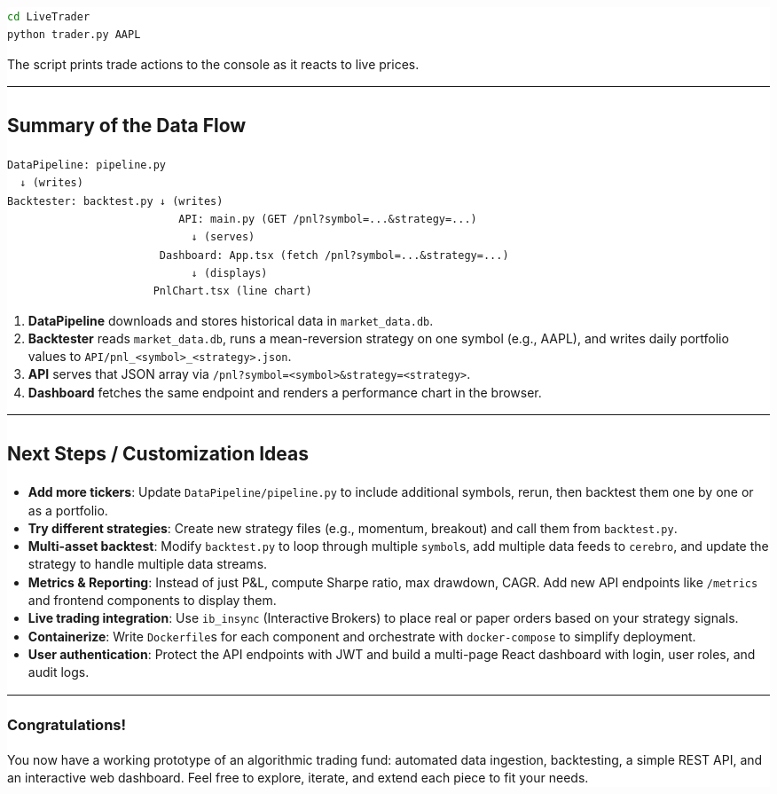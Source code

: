```bash
cd LiveTrader
python trader.py AAPL
```

The script prints trade actions to the console as it reacts to live prices.

---

## Summary of the Data Flow

```text
DataPipeline: pipeline.py
  ↓ (writes)        
Backtester: backtest.py ↓ (writes)
                           API: main.py (GET /pnl?symbol=...&strategy=...)
                             ↓ (serves)
                        Dashboard: App.tsx (fetch /pnl?symbol=...&strategy=...)
                             ↓ (displays)
                       PnlChart.tsx (line chart)
```

1. **DataPipeline** downloads and stores historical data in `market_data.db`.
2. **Backtester** reads `market_data.db`, runs a mean-reversion strategy on one symbol (e.g., AAPL), and writes daily portfolio values to `API/pnl_<symbol>_<strategy>.json`.
3. **API** serves that JSON array via `/pnl?symbol=<symbol>&strategy=<strategy>`.
4. **Dashboard** fetches the same endpoint and renders a performance chart in the browser.

---

## Next Steps / Customization Ideas

* **Add more tickers**: Update `DataPipeline/pipeline.py` to include additional symbols, rerun, then backtest them one by one or as a portfolio.
* **Try different strategies**: Create new strategy files (e.g., momentum, breakout) and call them from `backtest.py`.
* **Multi-asset backtest**: Modify `backtest.py` to loop through multiple `symbol`s, add multiple data feeds to `cerebro`, and update the strategy to handle multiple data streams.
* **Metrics & Reporting**: Instead of just P\&L, compute Sharpe ratio, max drawdown, CAGR. Add new API endpoints like `/metrics` and frontend components to display them.
* **Live trading integration**: Use `ib_insync` (Interactive Brokers) to place real or paper orders based on your strategy signals.
* **Containerize**: Write `Dockerfile`s for each component and orchestrate with `docker-compose` to simplify deployment.
* **User authentication**: Protect the API endpoints with JWT and build a multi-page React dashboard with login, user roles, and audit logs.

---

### Congratulations!

You now have a working prototype of an algorithmic trading fund: automated data ingestion, backtesting, a simple REST API, and an interactive web dashboard. Feel free to explore, iterate, and extend each piece to fit your needs.
